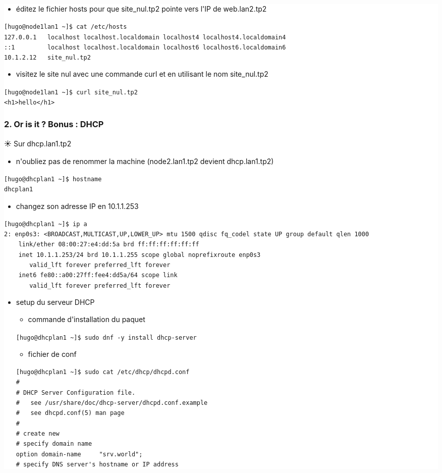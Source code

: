 - éditez le fichier hosts pour que site_nul.tp2 pointe vers l'IP de web.lan2.tp2

```
[hugo@node1lan1 ~]$ cat /etc/hosts
127.0.0.1   localhost localhost.localdomain localhost4 localhost4.localdomain4
::1         localhost localhost.localdomain localhost6 localhost6.localdomain6
10.1.2.12   site_nul.tp2
```

- visitez le site nul avec une commande curl et en utilisant le nom site_nul.tp2

```
[hugo@node1lan1 ~]$ curl site_nul.tp2
<h1>hello</h1>
```

### 2. Or is it ? Bonus : DHCP

☀️ Sur dhcp.lan1.tp2

- n'oubliez pas de renommer la machine (node2.lan1.tp2 devient dhcp.lan1.tp2)

```
[hugo@dhcplan1 ~]$ hostname
dhcplan1
```

- changez son adresse IP en 10.1.1.253

```
[hugo@dhcplan1 ~]$ ip a
2: enp0s3: <BROADCAST,MULTICAST,UP,LOWER_UP> mtu 1500 qdisc fq_codel state UP group default qlen 1000
    link/ether 08:00:27:e4:dd:5a brd ff:ff:ff:ff:ff:ff
    inet 10.1.1.253/24 brd 10.1.1.255 scope global noprefixroute enp0s3
       valid_lft forever preferred_lft forever
    inet6 fe80::a00:27ff:fee4:dd5a/64 scope link
       valid_lft forever preferred_lft forever
```

- setup du serveur DHCP

    - commande d'installation du paquet

    ```
    [hugo@dhcplan1 ~]$ sudo dnf -y install dhcp-server
    ```

    - fichier de conf

    ```
    [hugo@dhcplan1 ~]$ sudo cat /etc/dhcp/dhcpd.conf
    #
    # DHCP Server Configuration file.
    #   see /usr/share/doc/dhcp-server/dhcpd.conf.example
    #   see dhcpd.conf(5) man page
    #
    # create new
    # specify domain name
    option domain-name     "srv.world";
    # specify DNS server's hostname or IP address